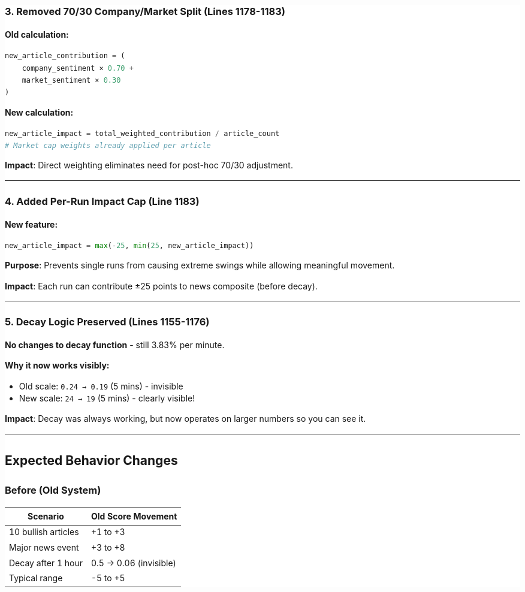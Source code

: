 
### 3. **Removed 70/30 Company/Market Split** (Lines 1178-1183)
**Old calculation:**
```python
new_article_contribution = (
    company_sentiment × 0.70 +
    market_sentiment × 0.30
)
```

**New calculation:**
```python
new_article_impact = total_weighted_contribution / article_count
# Market cap weights already applied per article
```

**Impact**: Direct weighting eliminates need for post-hoc 70/30 adjustment.

---

### 4. **Added Per-Run Impact Cap** (Line 1183)
**New feature:**
```python
new_article_impact = max(-25, min(25, new_article_impact))
```

**Purpose**: Prevents single runs from causing extreme swings while allowing meaningful movement.

**Impact**: Each run can contribute ±25 points to news composite (before decay).

---

### 5. **Decay Logic Preserved** (Lines 1155-1176)
**No changes to decay function** - still 3.83% per minute.

**Why it now works visibly:**
- Old scale: `0.24 → 0.19` (5 mins) - invisible
- New scale: `24 → 19` (5 mins) - clearly visible!

**Impact**: Decay was always working, but now operates on larger numbers so you can see it.

---

## Expected Behavior Changes

### **Before (Old System)**
| Scenario | Old Score Movement |
|----------|-------------------|
| 10 bullish articles | +1 to +3 |
| Major news event | +3 to +8 |
| Decay after 1 hour | 0.5 → 0.06 (invisible) |
| Typical range | -5 to +5 |
